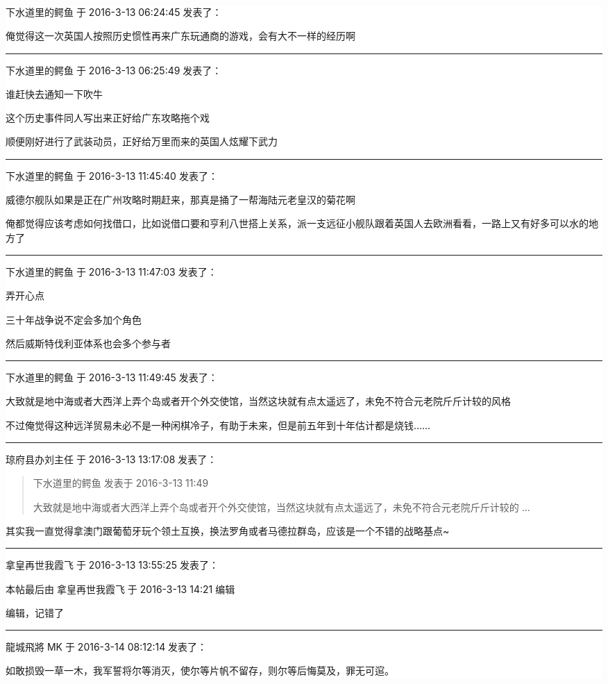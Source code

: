 
下水道里的鳄鱼 于 2016-3-13 06:24:45 发表了：

俺觉得这一次英国人按照历史惯性再来广东玩通商的游戏，会有大不一样的经历啊

---

下水道里的鳄鱼 于 2016-3-13 06:25:49 发表了：

谁赶快去通知一下吹牛

这个历史事件同人写出来正好给广东攻略拖个戏

顺便刚好进行了武装动员，正好给万里而来的英国人炫耀下武力

---

下水道里的鳄鱼 于 2016-3-13 11:45:40 发表了：

威德尔舰队如果是正在广州攻略时期赶来，那真是捅了一帮海陆元老皇汉的菊花啊

俺都觉得应该考虑如何找借口，比如说借口要和亨利八世搭上关系，派一支远征小舰队跟着英国人去欧洲看看，一路上又有好多可以水的地方了

---

下水道里的鳄鱼 于 2016-3-13 11:47:03 发表了：

弄开心点

三十年战争说不定会多加个角色

然后威斯特伐利亚体系也会多个参与者

---

下水道里的鳄鱼 于 2016-3-13 11:49:45 发表了：

大致就是地中海或者大西洋上弄个岛或者开个外交使馆，当然这块就有点太遥远了，未免不符合元老院斤斤计较的风格

不过俺觉得这种远洋贸易未必不是一种闲棋冷子，有助于未来，但是前五年到十年估计都是烧钱……

---

琼府县办刘主任 于 2016-3-13 13:17:08 发表了：

> 下水道里的鳄鱼 发表于 2016-3-13 11:49
>
> 大致就是地中海或者大西洋上弄个岛或者开个外交使馆，当然这块就有点太遥远了，未免不符合元老院斤斤计较的 ...

其实我一直觉得拿澳门跟葡萄牙玩个领土互换，换法罗角或者马德拉群岛，应该是一个不错的战略基点~

---

拿皇再世我霞飞 于 2016-3-13 13:55:25 发表了：

本帖最后由 拿皇再世我霞飞 于 2016-3-13 14:21 编辑

编辑，记错了

---

龍城飛將 MK 于 2016-3-14 08:12:14 发表了：

如敢损毁一草一木，我军誓将尔等消灭，使尔等片帆不留存，则尔等后悔莫及，罪无可逭。
